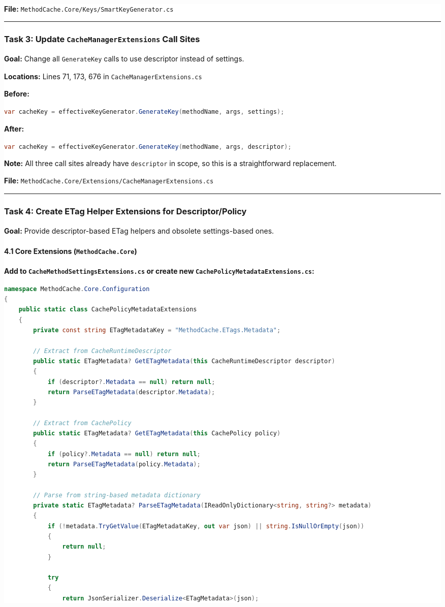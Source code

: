 **File:** `MethodCache.Core/Keys/SmartKeyGenerator.cs`

---

### Task 3: Update `CacheManagerExtensions` Call Sites

**Goal:** Change all `GenerateKey` calls to use descriptor instead of settings.

**Locations:** Lines 71, 173, 676 in `CacheManagerExtensions.cs`

**Before:**
```csharp
var cacheKey = effectiveKeyGenerator.GenerateKey(methodName, args, settings);
```

**After:**
```csharp
var cacheKey = effectiveKeyGenerator.GenerateKey(methodName, args, descriptor);
```

**Note:** All three call sites already have `descriptor` in scope, so this is a straightforward replacement.

**File:** `MethodCache.Core/Extensions/CacheManagerExtensions.cs`

---

### Task 4: Create ETag Helper Extensions for Descriptor/Policy

**Goal:** Provide descriptor-based ETag helpers and obsolete settings-based ones.

#### 4.1 Core Extensions (`MethodCache.Core`)

**Add to `CacheMethodSettingsExtensions.cs` or create new `CachePolicyMetadataExtensions.cs`:**

```csharp
namespace MethodCache.Core.Configuration
{
    public static class CachePolicyMetadataExtensions
    {
        private const string ETagMetadataKey = "MethodCache.ETags.Metadata";

        // Extract from CacheRuntimeDescriptor
        public static ETagMetadata? GetETagMetadata(this CacheRuntimeDescriptor descriptor)
        {
            if (descriptor?.Metadata == null) return null;
            return ParseETagMetadata(descriptor.Metadata);
        }

        // Extract from CachePolicy
        public static ETagMetadata? GetETagMetadata(this CachePolicy policy)
        {
            if (policy?.Metadata == null) return null;
            return ParseETagMetadata(policy.Metadata);
        }

        // Parse from string-based metadata dictionary
        private static ETagMetadata? ParseETagMetadata(IReadOnlyDictionary<string, string?> metadata)
        {
            if (!metadata.TryGetValue(ETagMetadataKey, out var json) || string.IsNullOrEmpty(json))
            {
                return null;
            }

            try
            {
                return JsonSerializer.Deserialize<ETagMetadata>(json);
```